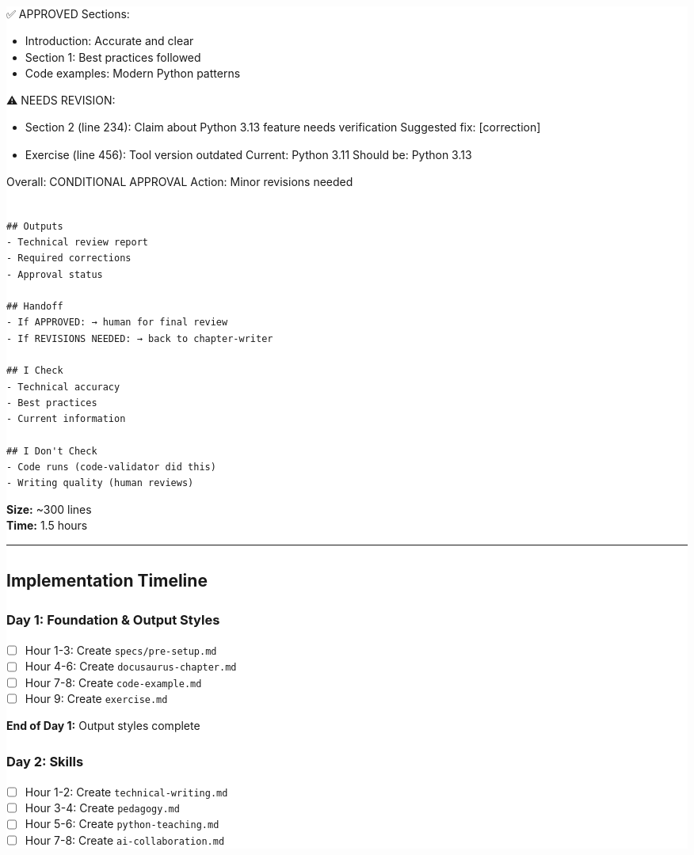 ✅ APPROVED Sections:
- Introduction: Accurate and clear
- Section 1: Best practices followed
- Code examples: Modern Python patterns

⚠️ NEEDS REVISION:
- Section 2 (line 234): Claim about Python 3.13 
  feature needs verification
  Suggested fix: [correction]
  
- Exercise (line 456): Tool version outdated
  Current: Python 3.11
  Should be: Python 3.13

Overall: CONDITIONAL APPROVAL
Action: Minor revisions needed
```

## Outputs
- Technical review report
- Required corrections
- Approval status

## Handoff
- If APPROVED: → human for final review
- If REVISIONS NEEDED: → back to chapter-writer

## I Check
- Technical accuracy
- Best practices
- Current information

## I Don't Check
- Code runs (code-validator did this)
- Writing quality (human reviews)
```

**Size:** ~300 lines  
**Time:** 1.5 hours

---

## Implementation Timeline

### Day 1: Foundation & Output Styles
- [ ] Hour 1-3: Create `specs/pre-setup.md`
- [ ] Hour 4-6: Create `docusaurus-chapter.md`
- [ ] Hour 7-8: Create `code-example.md`
- [ ] Hour 9: Create `exercise.md`

**End of Day 1:** Output styles complete

### Day 2: Skills
- [ ] Hour 1-2: Create `technical-writing.md`
- [ ] Hour 3-4: Create `pedagogy.md`
- [ ] Hour 5-6: Create `python-teaching.md`
- [ ] Hour 7-8: Create `ai-collaboration.md`

